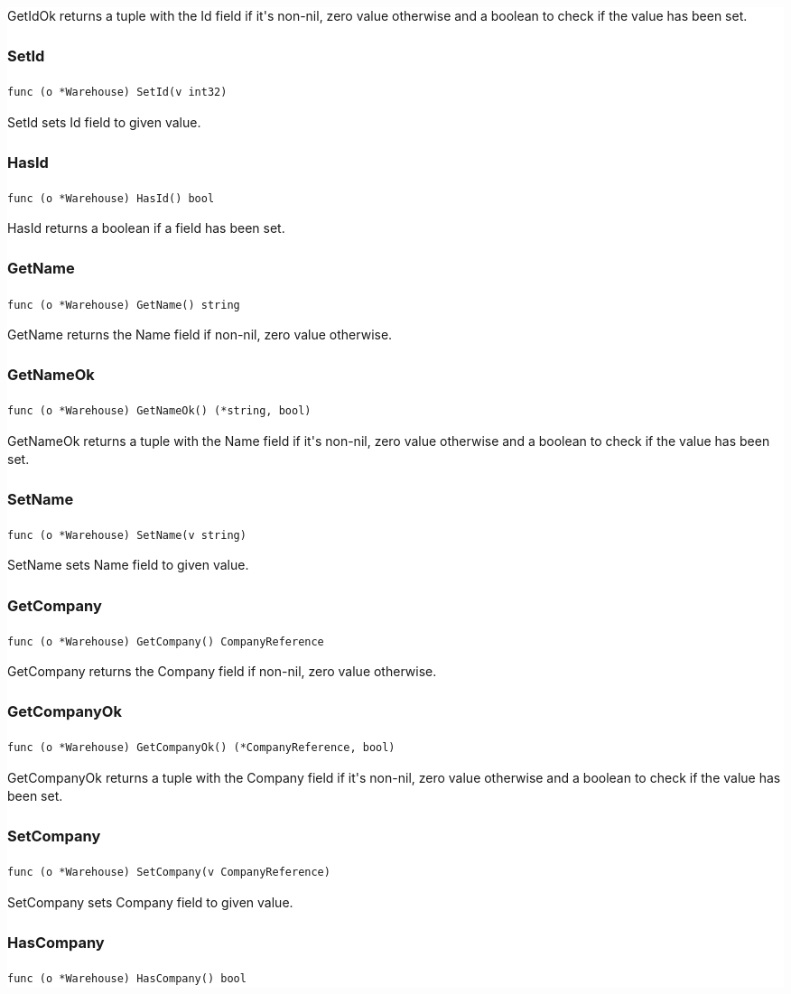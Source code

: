 GetIdOk returns a tuple with the Id field if it's non-nil, zero value otherwise
and a boolean to check if the value has been set.

### SetId

`func (o *Warehouse) SetId(v int32)`

SetId sets Id field to given value.

### HasId

`func (o *Warehouse) HasId() bool`

HasId returns a boolean if a field has been set.

### GetName

`func (o *Warehouse) GetName() string`

GetName returns the Name field if non-nil, zero value otherwise.

### GetNameOk

`func (o *Warehouse) GetNameOk() (*string, bool)`

GetNameOk returns a tuple with the Name field if it's non-nil, zero value otherwise
and a boolean to check if the value has been set.

### SetName

`func (o *Warehouse) SetName(v string)`

SetName sets Name field to given value.


### GetCompany

`func (o *Warehouse) GetCompany() CompanyReference`

GetCompany returns the Company field if non-nil, zero value otherwise.

### GetCompanyOk

`func (o *Warehouse) GetCompanyOk() (*CompanyReference, bool)`

GetCompanyOk returns a tuple with the Company field if it's non-nil, zero value otherwise
and a boolean to check if the value has been set.

### SetCompany

`func (o *Warehouse) SetCompany(v CompanyReference)`

SetCompany sets Company field to given value.

### HasCompany

`func (o *Warehouse) HasCompany() bool`
